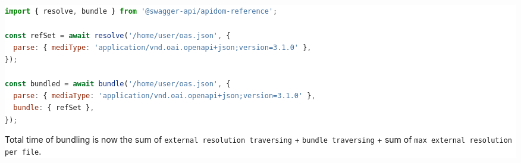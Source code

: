 ```js
import { resolve, bundle } from '@swagger-api/apidom-reference';

const refSet = await resolve('/home/user/oas.json', {
  parse: { mediType: 'application/vnd.oai.openapi+json;version=3.1.0' },
});

const bundled = await bundle('/home/user/oas.json', {
  parse: { mediaType: 'application/vnd.oai.openapi+json;version=3.1.0' },
  bundle: { refSet },
});
```

Total time of bundling is now the sum of `external resolution traversing` + `bundle traversing` + sum of `max external resolution per file`.
